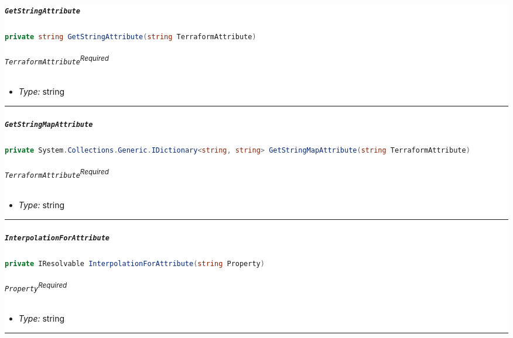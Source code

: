 
##### `GetStringAttribute` <a name="GetStringAttribute" id="@cdktf/provider-datadog.dataDatadogSecurityMonitoringRules.DataDatadogSecurityMonitoringRulesRulesCaseOutputReference.getStringAttribute"></a>

```csharp
private string GetStringAttribute(string TerraformAttribute)
```

###### `TerraformAttribute`<sup>Required</sup> <a name="TerraformAttribute" id="@cdktf/provider-datadog.dataDatadogSecurityMonitoringRules.DataDatadogSecurityMonitoringRulesRulesCaseOutputReference.getStringAttribute.parameter.terraformAttribute"></a>

- *Type:* string

---

##### `GetStringMapAttribute` <a name="GetStringMapAttribute" id="@cdktf/provider-datadog.dataDatadogSecurityMonitoringRules.DataDatadogSecurityMonitoringRulesRulesCaseOutputReference.getStringMapAttribute"></a>

```csharp
private System.Collections.Generic.IDictionary<string, string> GetStringMapAttribute(string TerraformAttribute)
```

###### `TerraformAttribute`<sup>Required</sup> <a name="TerraformAttribute" id="@cdktf/provider-datadog.dataDatadogSecurityMonitoringRules.DataDatadogSecurityMonitoringRulesRulesCaseOutputReference.getStringMapAttribute.parameter.terraformAttribute"></a>

- *Type:* string

---

##### `InterpolationForAttribute` <a name="InterpolationForAttribute" id="@cdktf/provider-datadog.dataDatadogSecurityMonitoringRules.DataDatadogSecurityMonitoringRulesRulesCaseOutputReference.interpolationForAttribute"></a>

```csharp
private IResolvable InterpolationForAttribute(string Property)
```

###### `Property`<sup>Required</sup> <a name="Property" id="@cdktf/provider-datadog.dataDatadogSecurityMonitoringRules.DataDatadogSecurityMonitoringRulesRulesCaseOutputReference.interpolationForAttribute.parameter.property"></a>

- *Type:* string

---
